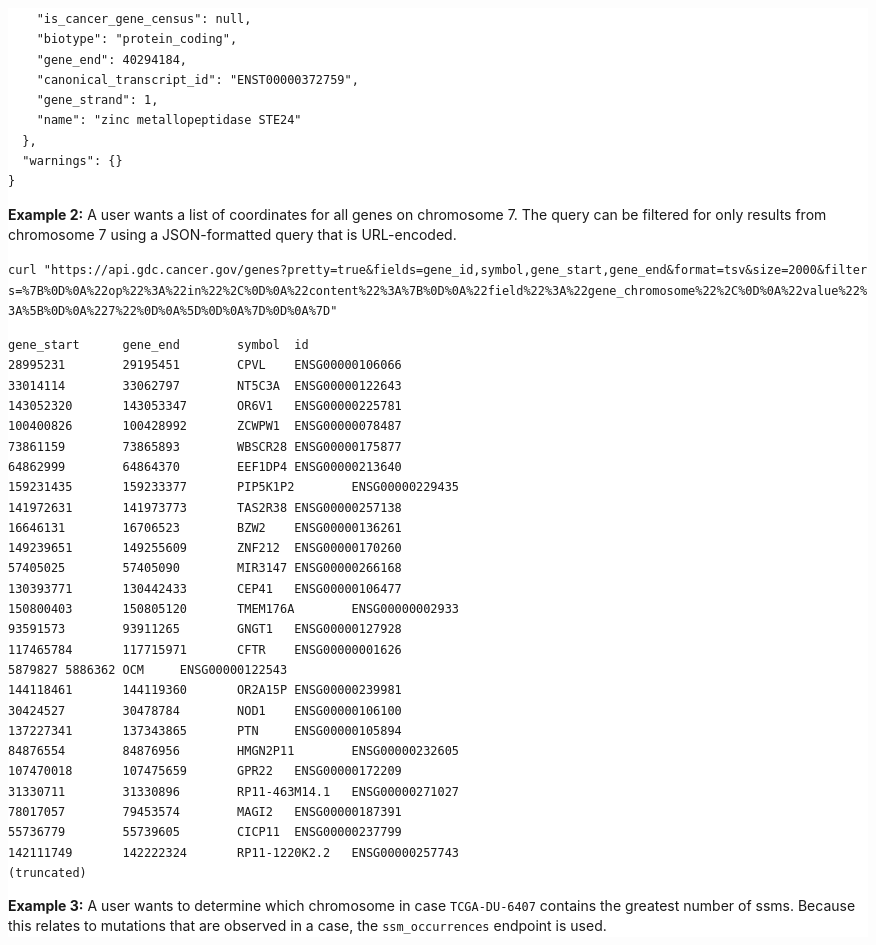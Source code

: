 ```Response
    "is_cancer_gene_census": null,
    "biotype": "protein_coding",
    "gene_end": 40294184,
    "canonical_transcript_id": "ENST00000372759",
    "gene_strand": 1,
    "name": "zinc metallopeptidase STE24"
  },
  "warnings": {}
}
```

__Example 2:__ A user wants a list of coordinates for all genes on chromosome 7. The query can be filtered for only results from chromosome 7 using a JSON-formatted query that is URL-encoded.

```Shell
curl "https://api.gdc.cancer.gov/genes?pretty=true&fields=gene_id,symbol,gene_start,gene_end&format=tsv&size=2000&filters=%7B%0D%0A%22op%22%3A%22in%22%2C%0D%0A%22content%22%3A%7B%0D%0A%22field%22%3A%22gene_chromosome%22%2C%0D%0A%22value%22%3A%5B%0D%0A%227%22%0D%0A%5D%0D%0A%7D%0D%0A%7D"
```
```Response
gene_start      gene_end        symbol  id
28995231        29195451        CPVL    ENSG00000106066
33014114        33062797        NT5C3A  ENSG00000122643
143052320       143053347       OR6V1   ENSG00000225781
100400826       100428992       ZCWPW1  ENSG00000078487
73861159        73865893        WBSCR28 ENSG00000175877
64862999        64864370        EEF1DP4 ENSG00000213640
159231435       159233377       PIP5K1P2        ENSG00000229435
141972631       141973773       TAS2R38 ENSG00000257138
16646131        16706523        BZW2    ENSG00000136261
149239651       149255609       ZNF212  ENSG00000170260
57405025        57405090        MIR3147 ENSG00000266168
130393771       130442433       CEP41   ENSG00000106477
150800403       150805120       TMEM176A        ENSG00000002933
93591573        93911265        GNGT1   ENSG00000127928
117465784       117715971       CFTR    ENSG00000001626
5879827 5886362 OCM     ENSG00000122543
144118461       144119360       OR2A15P ENSG00000239981
30424527        30478784        NOD1    ENSG00000106100
137227341       137343865       PTN     ENSG00000105894
84876554        84876956        HMGN2P11        ENSG00000232605
107470018       107475659       GPR22   ENSG00000172209
31330711        31330896        RP11-463M14.1   ENSG00000271027
78017057        79453574        MAGI2   ENSG00000187391
55736779        55739605        CICP11  ENSG00000237799
142111749       142222324       RP11-1220K2.2   ENSG00000257743
(truncated)
```

__Example 3:__ A user wants to determine which chromosome in case `TCGA-DU-6407` contains the greatest number of ssms. Because this relates to mutations that are observed in a case, the `ssm_occurrences` endpoint is used.
